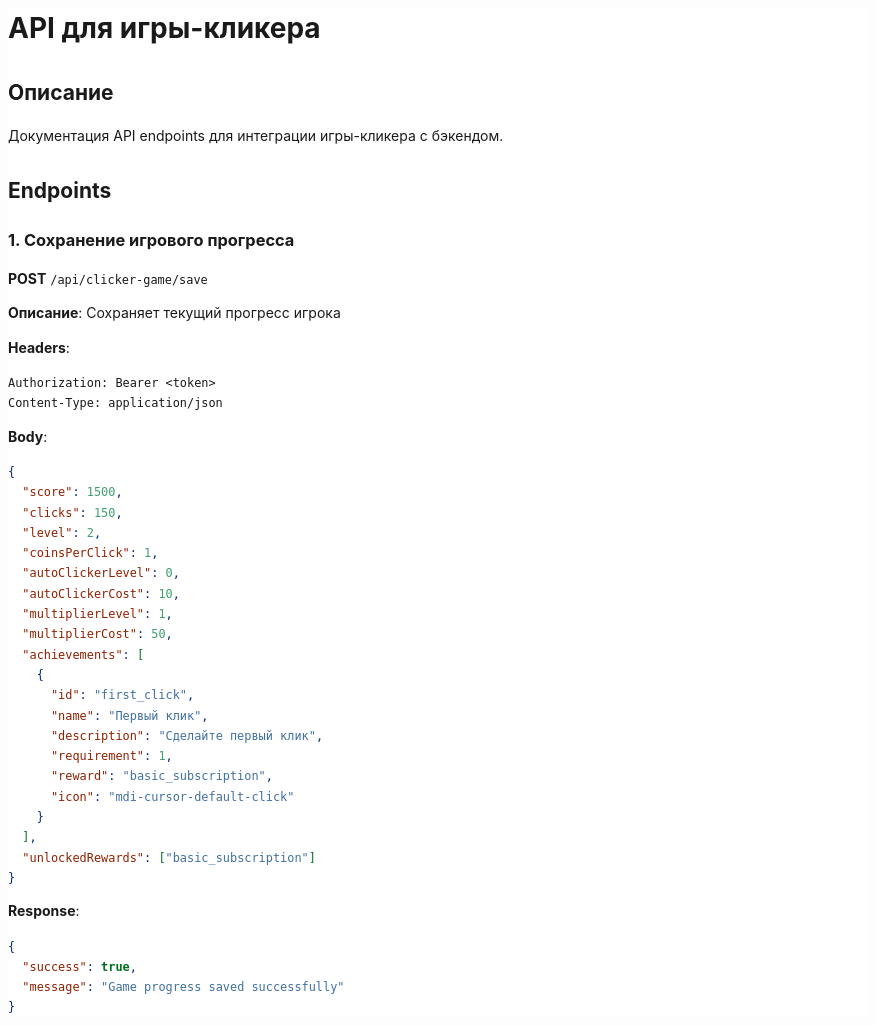 # API для игры-кликера

## Описание
Документация API endpoints для интеграции игры-кликера с бэкендом.

## Endpoints

### 1. Сохранение игрового прогресса
**POST** `/api/clicker-game/save`

**Описание**: Сохраняет текущий прогресс игрока

**Headers**:
```
Authorization: Bearer <token>
Content-Type: application/json
```

**Body**:
```json
{
  "score": 1500,
  "clicks": 150,
  "level": 2,
  "coinsPerClick": 1,
  "autoClickerLevel": 0,
  "autoClickerCost": 10,
  "multiplierLevel": 1,
  "multiplierCost": 50,
  "achievements": [
    {
      "id": "first_click",
      "name": "Первый клик",
      "description": "Сделайте первый клик",
      "requirement": 1,
      "reward": "basic_subscription",
      "icon": "mdi-cursor-default-click"
    }
  ],
  "unlockedRewards": ["basic_subscription"]
}
```

**Response**:
```json
{
  "success": true,
  "message": "Game progress saved successfully"
}
```
